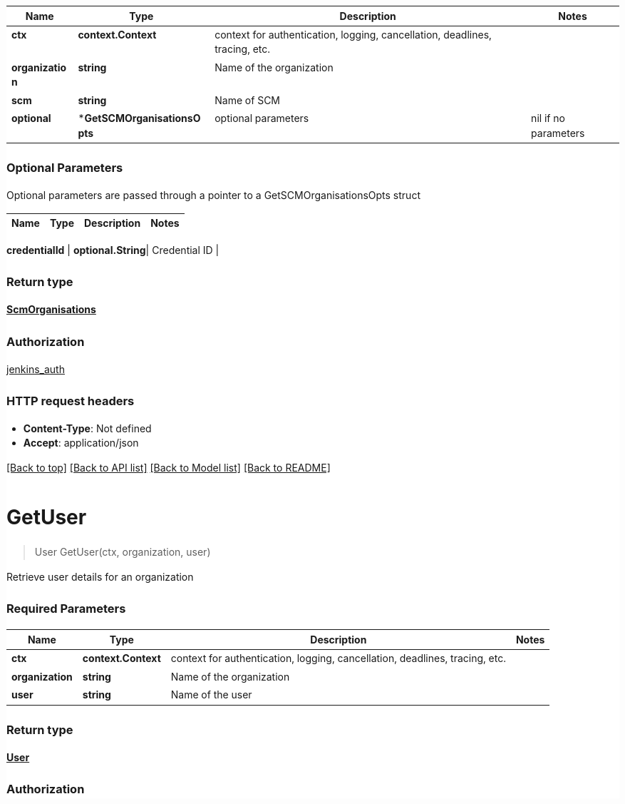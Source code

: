 Name | Type | Description  | Notes
------------- | ------------- | ------------- | -------------
 **ctx** | **context.Context** | context for authentication, logging, cancellation, deadlines, tracing, etc.
  **organization** | **string**| Name of the organization | 
  **scm** | **string**| Name of SCM | 
 **optional** | ***GetSCMOrganisationsOpts** | optional parameters | nil if no parameters

### Optional Parameters
Optional parameters are passed through a pointer to a GetSCMOrganisationsOpts struct

Name | Type | Description  | Notes
------------- | ------------- | ------------- | -------------


 **credentialId** | **optional.String**| Credential ID | 

### Return type

[**ScmOrganisations**](ScmOrganisations.md)

### Authorization

[jenkins_auth](../README.md#jenkins_auth)

### HTTP request headers

 - **Content-Type**: Not defined
 - **Accept**: application/json

[[Back to top]](#) [[Back to API list]](../README.md#documentation-for-api-endpoints) [[Back to Model list]](../README.md#documentation-for-models) [[Back to README]](../README.md)

# **GetUser**
> User GetUser(ctx, organization, user)


Retrieve user details for an organization

### Required Parameters

Name | Type | Description  | Notes
------------- | ------------- | ------------- | -------------
 **ctx** | **context.Context** | context for authentication, logging, cancellation, deadlines, tracing, etc.
  **organization** | **string**| Name of the organization | 
  **user** | **string**| Name of the user | 

### Return type

[**User**](User.md)

### Authorization
